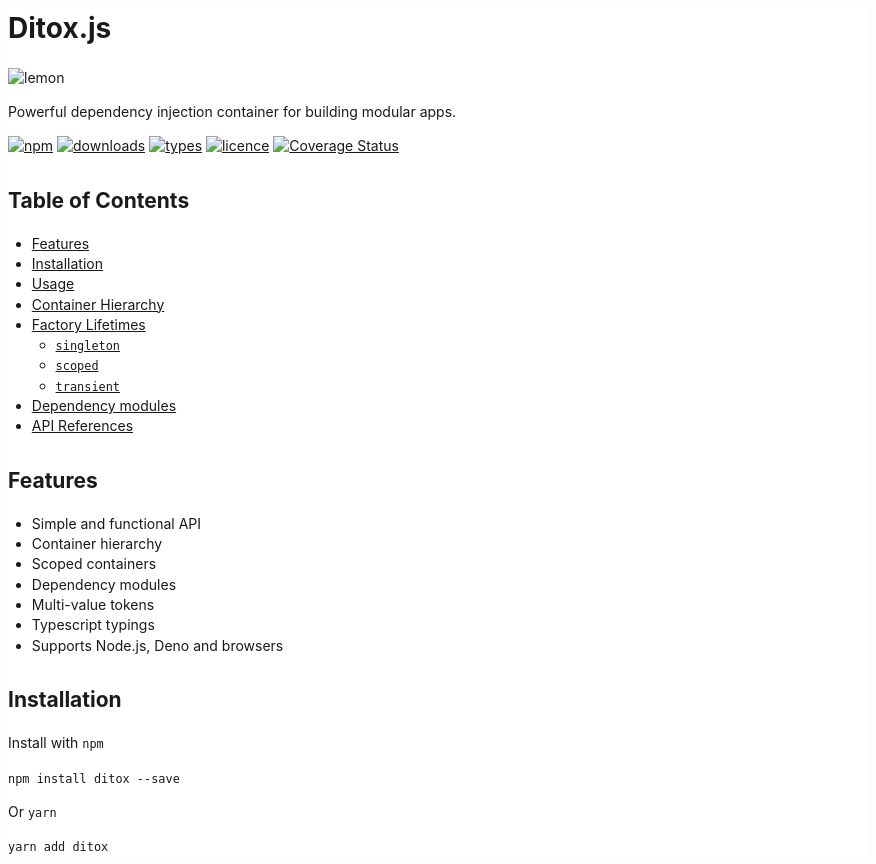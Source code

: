 # Ditox.js

<img alt="lemon" src="https://raw.githubusercontent.com/mnasyrov/ditox/master/lemon.svg" width="120" />

Powerful dependency injection container for building modular apps.

[![npm](https://img.shields.io/npm/v/ditox.svg)](https://www.npmjs.com/package/ditox)
[![downloads](https://img.shields.io/npm/dt/ditox.svg)](https://www.npmjs.com/package/ditox)
[![types](https://img.shields.io/npm/types/ditox.svg)](https://www.npmjs.com/package/ditox)
[![licence](https://img.shields.io/github/license/mnasyrov/ditox.svg)](https://github.com/mnasyrov/ditox/blob/master/LICENSE)
[![Coverage Status](https://coveralls.io/repos/github/mnasyrov/ditox/badge.svg)](https://coveralls.io/github/mnasyrov/ditox)

## Table of Contents



- [Features](#features)
- [Installation](#installation)
- [Usage](#usage)
- [Container Hierarchy](#container-hierarchy)
- [Factory Lifetimes](#factory-lifetimes)
  - [`singleton`](#singleton)
  - [`scoped`](#scoped)
  - [`transient`](#transient)
- [Dependency modules](#dependency-modules)
- [API References](#api-references)



## Features

- Simple and functional API
- Container hierarchy
- Scoped containers
- Dependency modules
- Multi-value tokens
- Typescript typings
- Supports Node.js, Deno and browsers

## Installation

Install with `npm`

```
npm install ditox --save
```

Or `yarn`

```
yarn add ditox
```
